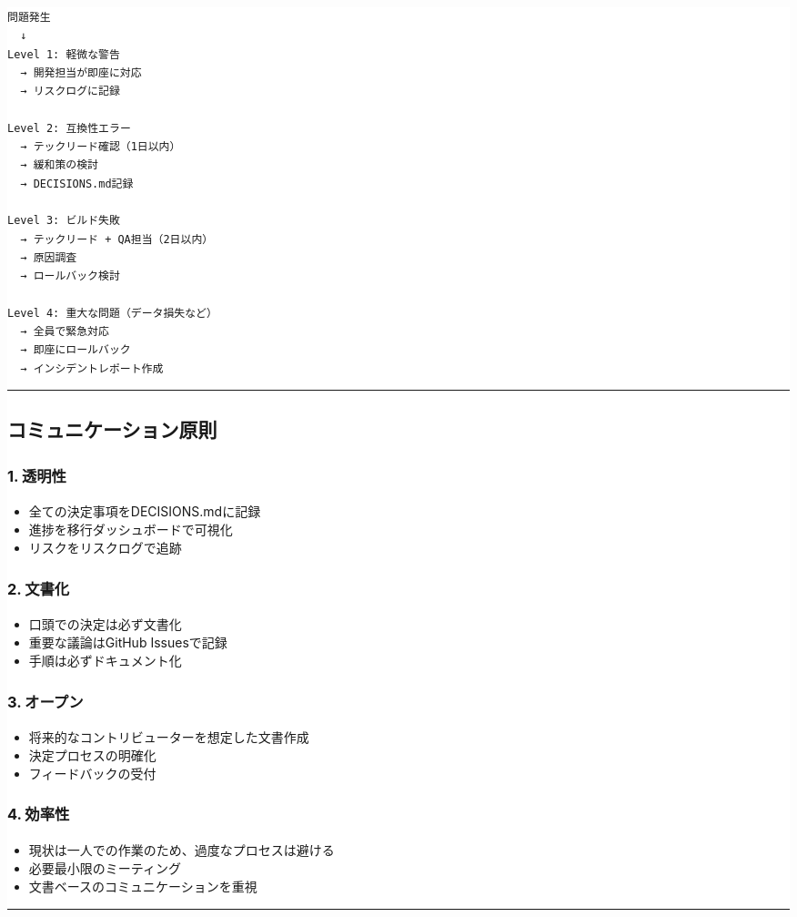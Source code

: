```
問題発生
  ↓
Level 1: 軽微な警告
  → 開発担当が即座に対応
  → リスクログに記録

Level 2: 互換性エラー
  → テックリード確認（1日以内）
  → 緩和策の検討
  → DECISIONS.md記録

Level 3: ビルド失敗
  → テックリード + QA担当（2日以内）
  → 原因調査
  → ロールバック検討

Level 4: 重大な問題（データ損失など）
  → 全員で緊急対応
  → 即座にロールバック
  → インシデントレポート作成
```

---

## コミュニケーション原則

### 1. 透明性

- 全ての決定事項をDECISIONS.mdに記録
- 進捗を移行ダッシュボードで可視化
- リスクをリスクログで追跡

### 2. 文書化

- 口頭での決定は必ず文書化
- 重要な議論はGitHub Issuesで記録
- 手順は必ずドキュメント化

### 3. オープン

- 将来的なコントリビューターを想定した文書作成
- 決定プロセスの明確化
- フィードバックの受付

### 4. 効率性

- 現状は一人での作業のため、過度なプロセスは避ける
- 必要最小限のミーティング
- 文書ベースのコミュニケーションを重視

---

